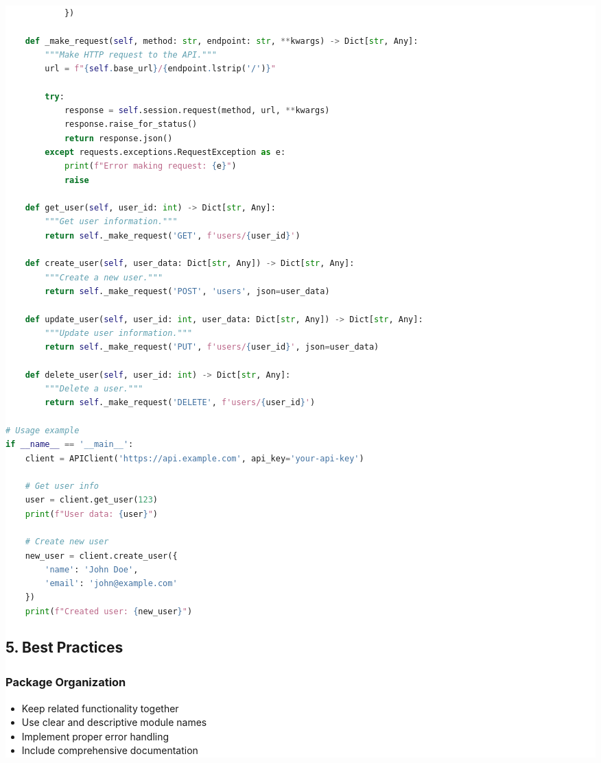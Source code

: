 ```python
            })
    
    def _make_request(self, method: str, endpoint: str, **kwargs) -> Dict[str, Any]:
        """Make HTTP request to the API."""
        url = f"{self.base_url}/{endpoint.lstrip('/')}"
        
        try:
            response = self.session.request(method, url, **kwargs)
            response.raise_for_status()
            return response.json()
        except requests.exceptions.RequestException as e:
            print(f"Error making request: {e}")
            raise
    
    def get_user(self, user_id: int) -> Dict[str, Any]:
        """Get user information."""
        return self._make_request('GET', f'users/{user_id}')
    
    def create_user(self, user_data: Dict[str, Any]) -> Dict[str, Any]:
        """Create a new user."""
        return self._make_request('POST', 'users', json=user_data)
    
    def update_user(self, user_id: int, user_data: Dict[str, Any]) -> Dict[str, Any]:
        """Update user information."""
        return self._make_request('PUT', f'users/{user_id}', json=user_data)
    
    def delete_user(self, user_id: int) -> Dict[str, Any]:
        """Delete a user."""
        return self._make_request('DELETE', f'users/{user_id}')

# Usage example
if __name__ == '__main__':
    client = APIClient('https://api.example.com', api_key='your-api-key')
    
    # Get user info
    user = client.get_user(123)
    print(f"User data: {user}")
    
    # Create new user
    new_user = client.create_user({
        'name': 'John Doe',
        'email': 'john@example.com'
    })
    print(f"Created user: {new_user}")
```

## 5. Best Practices

### Package Organization
- Keep related functionality together
- Use clear and descriptive module names
- Implement proper error handling
- Include comprehensive documentation
